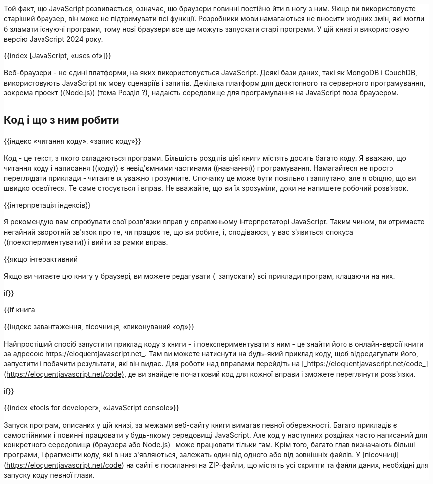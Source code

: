 Той факт, що JavaScript розвивається, означає, що браузери повинні постійно йти в ногу з ним. Якщо ви використовуєте старіший браузер, він може не підтримувати всі функції. Розробники мови намагаються не вносити жодних змін, які могли б зламати існуючі програми, тому нові браузери все ще можуть запускати старі програми. У цій книзі я використовую версію JavaScript 2024 року.

{{index [JavaScript, «uses of»]}}

Веб-браузери - не єдині платформи, на яких використовується JavaScript. Деякі бази даних, такі як MongoDB і CouchDB, використовують JavaScript як мову сценаріїв і запитів. Декілька платформ для десктопного та серверного програмування, зокрема проект ((Node.js)) (тема [Розділ ?](node)), надають середовище для програмування на JavaScript поза браузером.

## Код і що з ним робити

{{індекс «читання коду», «запис коду»}}

Код - це текст, з якого складаються програми. Більшість розділів цієї книги містять досить багато коду. Я вважаю, що читання коду і написання ((коду)) є невід'ємними частинами ((навчання)) програмування. Намагайтеся не просто переглядати приклади - читайте їх уважно і розумійте. Спочатку це може бути повільно і заплутано, але я обіцяю, що ви швидко освоїтеся. Те саме стосується і вправ. Не вважайте, що ви їх зрозуміли, доки не напишете робочий розв'язок.

{{інтерпретація індексів}}

Я рекомендую вам спробувати свої розв'язки вправ у справжньому інтерпретаторі JavaScript. Таким чином, ви отримаєте негайний зворотній зв'язок про те, чи працює те, що ви робите, і, сподіваюся, у вас з'явиться спокуса ((поекспериментувати)) і вийти за рамки вправ.

{{якщо інтерактивний

Якщо ви читаєте цю книгу у браузері, ви можете редагувати (і запускати) всі приклади програм, клацаючи на них.

if}}

{{if книга

{{індекс завантаження, пісочниця, «виконуваний код»}}

Найпростіший спосіб запустити приклад коду з книги - і поекспериментувати з ним - це знайти його в онлайн-версії книги за адресою [https://eloquentjavascript.net_](https://eloquentjavascript.net/). Там ви можете натиснути на будь-який приклад коду, щоб відредагувати його, запустити і побачити результати, які він видає. Для роботи над вправами перейдіть на [_https://eloquentjavascript.net/code_](https://eloquentjavascript.net/code), де ви знайдете початковий код для кожної вправи і зможете переглянути розв'язки.

if}}

{{index «tools for developer», «JavaScript console»}}

Запуск програм, описаних у цій книзі, за межами веб-сайту книги вимагає певної обережності. Багато прикладів є самостійними і повинні працювати у будь-якому середовищі JavaScript. Але код у наступних розділах часто написаний для конкретного середовища (браузера або Node.js) і може працювати тільки там. Крім того, багато глав визначають більші програми, і фрагменти коду, які в них з'являються, залежать один від одного або від зовнішніх файлів. У [пісочниці] (https://eloquentjavascript.net/code) на сайті є посилання на ZIP-файли, що містять усі скрипти та файли даних, необхідні для запуску коду певної глави.
